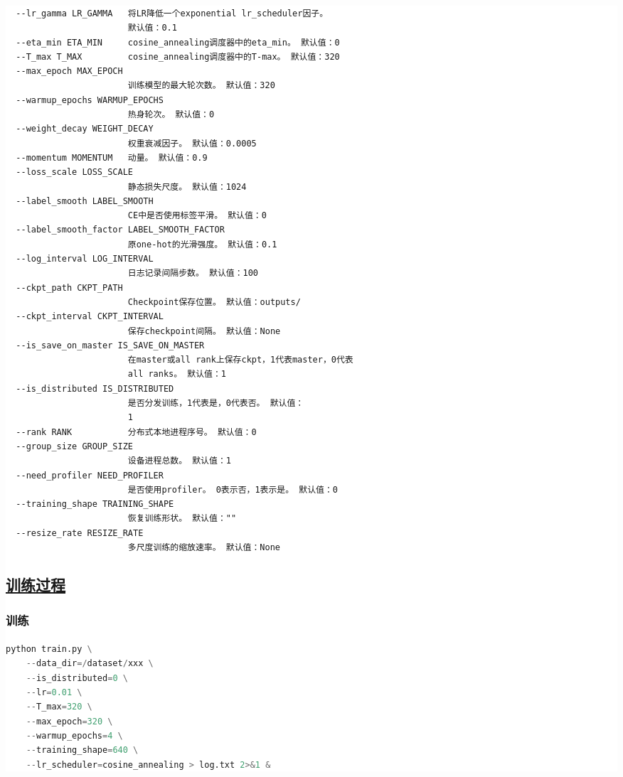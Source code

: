 ```shell
  --lr_gamma LR_GAMMA   将LR降低一个exponential lr_scheduler因子。
                        默认值：0.1
  --eta_min ETA_MIN     cosine_annealing调度器中的eta_min。 默认值：0
  --T_max T_MAX         cosine_annealing调度器中的T-max。 默认值：320
  --max_epoch MAX_EPOCH
                        训练模型的最大轮次数。 默认值：320
  --warmup_epochs WARMUP_EPOCHS
                        热身轮次。 默认值：0
  --weight_decay WEIGHT_DECAY
                        权重衰减因子。 默认值：0.0005
  --momentum MOMENTUM   动量。 默认值：0.9
  --loss_scale LOSS_SCALE
                        静态损失尺度。 默认值：1024
  --label_smooth LABEL_SMOOTH
                        CE中是否使用标签平滑。 默认值：0
  --label_smooth_factor LABEL_SMOOTH_FACTOR
                        原one-hot的光滑强度。 默认值：0.1
  --log_interval LOG_INTERVAL
                        日志记录间隔步数。 默认值：100
  --ckpt_path CKPT_PATH
                        Checkpoint保存位置。 默认值：outputs/
  --ckpt_interval CKPT_INTERVAL
                        保存checkpoint间隔。 默认值：None
  --is_save_on_master IS_SAVE_ON_MASTER
                        在master或all rank上保存ckpt，1代表master，0代表
                        all ranks。 默认值：1
  --is_distributed IS_DISTRIBUTED
                        是否分发训练，1代表是，0代表否。 默认值：
                        1
  --rank RANK           分布式本地进程序号。 默认值：0
  --group_size GROUP_SIZE
                        设备进程总数。 默认值：1
  --need_profiler NEED_PROFILER
                        是否使用profiler。 0表示否，1表示是。 默认值：0
  --training_shape TRAINING_SHAPE
                        恢复训练形状。 默认值：""
  --resize_rate RESIZE_RATE
                        多尺度训练的缩放速率。 默认值：None
```

## [训练过程](#目录)

### 训练

```python
python train.py \
    --data_dir=/dataset/xxx \
    --is_distributed=0 \
    --lr=0.01 \
    --T_max=320 \
    --max_epoch=320 \
    --warmup_epochs=4 \
    --training_shape=640 \
    --lr_scheduler=cosine_annealing > log.txt 2>&1 &
```
